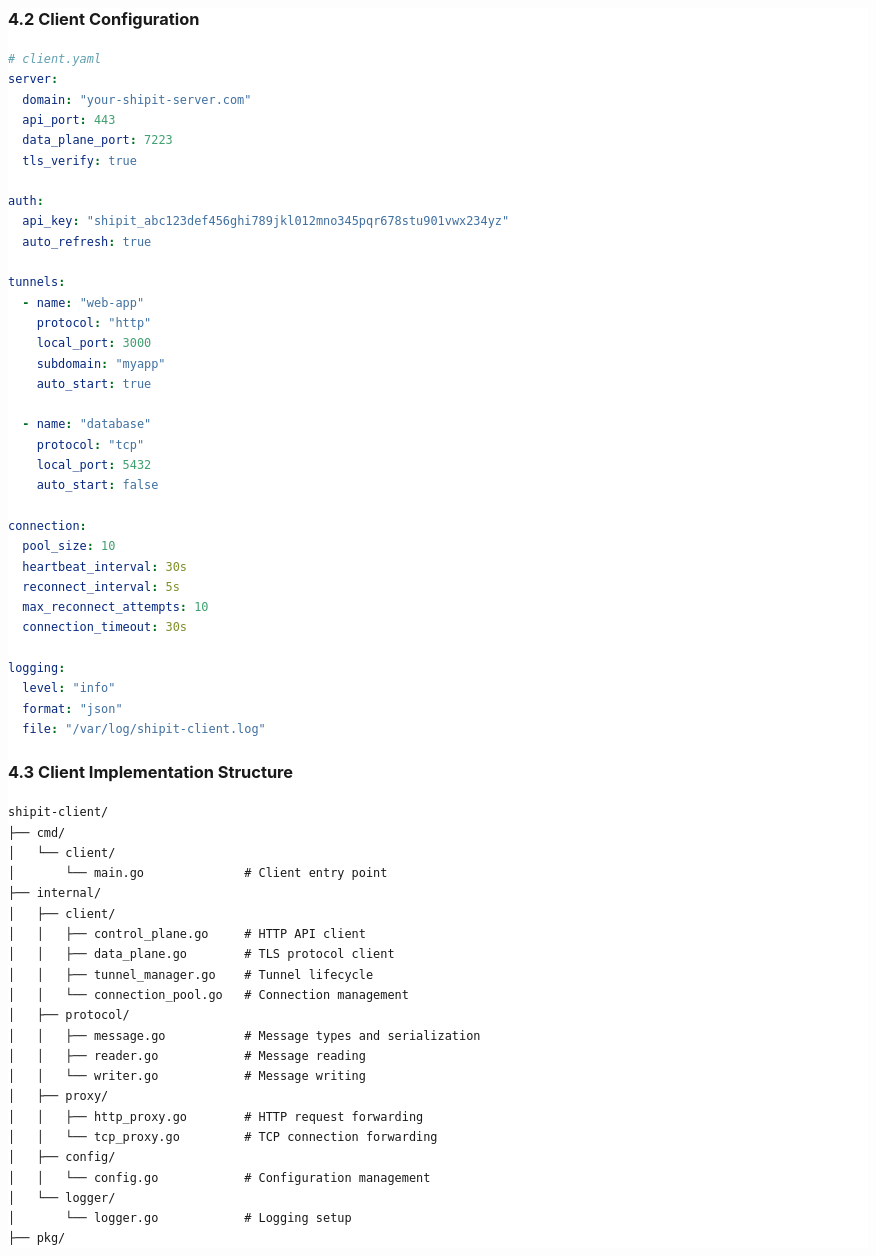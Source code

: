 ### 4.2 Client Configuration

```yaml
# client.yaml
server:
  domain: "your-shipit-server.com"
  api_port: 443
  data_plane_port: 7223
  tls_verify: true

auth:
  api_key: "shipit_abc123def456ghi789jkl012mno345pqr678stu901vwx234yz"
  auto_refresh: true

tunnels:
  - name: "web-app"
    protocol: "http"
    local_port: 3000
    subdomain: "myapp"
    auto_start: true
    
  - name: "database"
    protocol: "tcp"
    local_port: 5432
    auto_start: false

connection:
  pool_size: 10
  heartbeat_interval: 30s
  reconnect_interval: 5s
  max_reconnect_attempts: 10
  connection_timeout: 30s

logging:
  level: "info"
  format: "json"
  file: "/var/log/shipit-client.log"
```

### 4.3 Client Implementation Structure

```
shipit-client/
├── cmd/
│   └── client/
│       └── main.go              # Client entry point
├── internal/
│   ├── client/
│   │   ├── control_plane.go     # HTTP API client
│   │   ├── data_plane.go        # TLS protocol client
│   │   ├── tunnel_manager.go    # Tunnel lifecycle
│   │   └── connection_pool.go   # Connection management
│   ├── protocol/
│   │   ├── message.go           # Message types and serialization
│   │   ├── reader.go            # Message reading
│   │   └── writer.go            # Message writing
│   ├── proxy/
│   │   ├── http_proxy.go        # HTTP request forwarding
│   │   └── tcp_proxy.go         # TCP connection forwarding
│   ├── config/
│   │   └── config.go            # Configuration management
│   └── logger/
│       └── logger.go            # Logging setup
├── pkg/
```